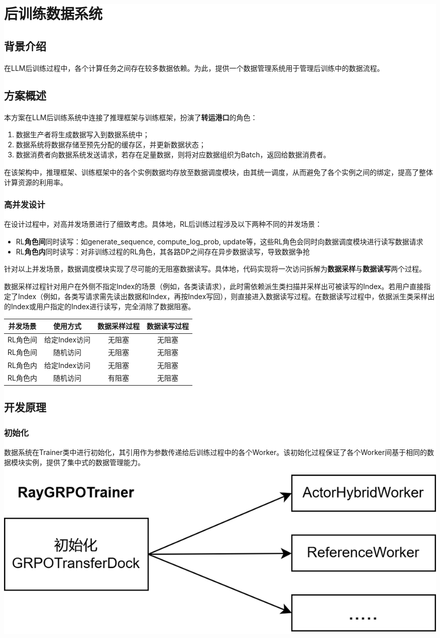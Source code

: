 # 后训练数据系统

## 背景介绍

在LLM后训练过程中，各个计算任务之间存在较多数据依赖。为此，提供一个数据管理系统用于管理后训练中的数据流程。

## 方案概述
本方案在LLM后训练系统中连接了推理框架与训练框架，扮演了**转运港口**的角色：

1. 数据生产者将生成数据写入到数据系统中；
2. 数据系统将数据存储至预先分配的缓存区，并更新数据状态；
3. 数据消费者向数据系统发送请求，若存在足量数据，则将对应数据组织为Batch，返回给数据消费者。

在该架构中，推理框架、训练框架中的各个实例数据均存放至数据调度模块，由其统一调度，从而避免了各个实例之间的绑定，提高了整体计算资源的利用率。


### 高并发设计

在设计过程中，对高并发场景进行了细致考虑。具体地，RL后训练过程涉及以下两种不同的并发场景：

* RL**角色间**同时读写：如generate_sequence, compute_log_prob, update等，这些RL角色会同时向数据调度模块进行读写数据请求
* RL**角色内**同时读写：对非训练过程的RL角色，其各路DP之间存在异步数据读写，导致数据争抢

针对以上并发场景，数据调度模块实现了尽可能的无阻塞数据读写。具体地，代码实现将一次访问拆解为**数据采样**与**数据读写**两个过程。

数据采样过程针对用户在外侧不指定Index的场景（例如，各类读请求），此时需依赖派生类扫描并采样出可被读写的Index。若用户直接指定了Index（例如，各类写请求需先读出数据和Index，再按Index写回），则直接进入数据读写过程。在数据读写过程中，依据派生类采样出的Index或用户指定的Index进行读写，完全消除了数据阻塞。


|并发场景|使用方式|数据采样过程|数据读写过程|
|:----:|:----:|:----:|:----:|
|RL角色间|给定Index访问|无阻塞|无阻塞|
|RL角色间|随机访问|无阻塞|无阻塞|
|RL角色内|给定Index访问|无阻塞|无阻塞|
|RL角色内|随机访问|有阻塞|无阻塞|




## 开发原理
### 初始化
数据系统在Trainer类中进行初始化，其引用作为参数传递给后训练过程中的各个Worker。该初始化过程保证了各个Worker间基于相同的数据模块实例，提供了集中式的数据管理能力。

![数据系统初始化过程](../../sources/images/data_module/td_init.png)

